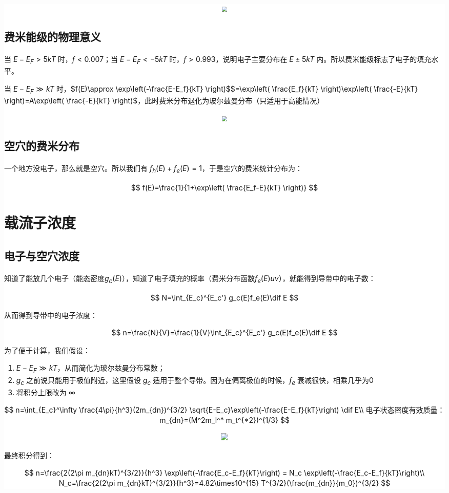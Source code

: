 <center><img src="http://www.chembio.uoguelph.ca/educmat/chm729/band/fd.jpg" style="zoom:60%"></center>

## 费米能级的物理意义

当 $E-E_F>5kT$ 时，$f<0.007$；当 $E-E_F<-5kT$ 时，$f>0.993$，说明电子主要分布在 $E\pm5kT$ 内。所以费米能级标志了电子的填充水平。

当 $E-E_F\gg kT$ 时，$f(E)\approx \exp\left(-\frac{E-E_f}{kT} \right)$$=\exp\left( \frac{E_f}{kT} \right)\exp\left( \frac{-E}{kT} \right)=A\exp\left( \frac{-E}{kT} \right)$，此时费米分布退化为玻尔兹曼分布（只适用于高能情况）

<center><img src="https://p1.ssl.qhmsg.com/t018626de2ff9762998.jpg" style="zoom:60%"></center>

## 空穴的费米分布

一个地方没电子，那么就是空穴。所以我们有 $f_h(E)+f_e(E)=1$，于是空穴的费米统计分布为：

$$
f(E)=\frac{1}{1+\exp\left( \frac{E_f-E}{kT} \right)}
$$

# 载流子浓度

## 电子与空穴浓度

知道了能放几个电子（能态密度$g_c(E)$），知道了电子填充的概率（费米分布函数$f_e(E) uv$），就能得到导带中的电子数：

$$
N=\int_{E_c}^{E_c'} g_c(E)f_e(E)\dif E
$$

从而得到导带中的电子浓度：

$$
n=\frac{N}{V}=\frac{1}{V}\int_{E_c}^{E_c'} g_c(E)f_e(E)\dif E
$$

为了便于计算，我们假设：
1. $E-E_F\gg kT$，从而简化为玻尔兹曼分布常数；
2. $g_c$ 之前说只能用于极值附近，这里假设 $g_c$ 适用于整个导带。因为在偏离极值的时候，$f_e$ 衰减很快，相乘几乎为0
3. 将积分上限改为 $\infty$

$$
n=\int_{E_c}^\infty \frac{4\pi}{h^3}(2m_{dn})^{3/2} \sqrt{E-E_c}\exp\left(-\frac{E-E_f}{kT}\right) \dif E\\
电子状态密度有效质量：m_{dn}=(M^2m_l^* m_t^{*2})^{1/3}
$$

<center><img src="http://hydrogen.physik.uni-wuppertal.de/hyperphysics/hyperphysics/hbase/solids/imgsol/ffun3.gif" style="zoom:90%"></center>

最终积分得到：

$$
n=\frac{2(2\pi m_{dn}kT)^{3/2}}{h^3} \exp\left(-\frac{E_c-E_f}{kT}\right) = N_c \exp\left(-\frac{E_c-E_f}{kT}\right)\\
N_c=\frac{2(2\pi m_{dn}kT)^{3/2}}{h^3}=4.82\times10^{15} T^{3/2}(\frac{m_{dn}}{m_0})^{3/2}
$$

